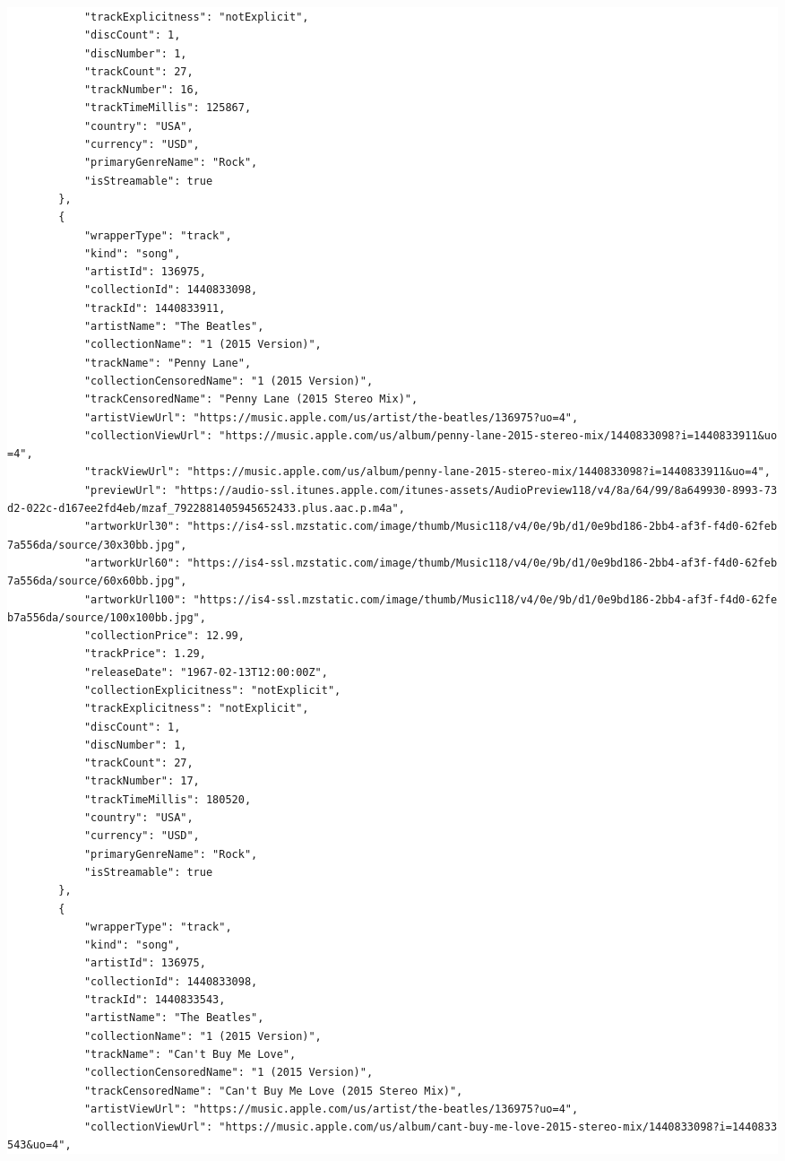                "trackExplicitness": "notExplicit",
                "discCount": 1,
                "discNumber": 1,
                "trackCount": 27,
                "trackNumber": 16,
                "trackTimeMillis": 125867,
                "country": "USA",
                "currency": "USD",
                "primaryGenreName": "Rock",
                "isStreamable": true
            },
            {
                "wrapperType": "track",
                "kind": "song",
                "artistId": 136975,
                "collectionId": 1440833098,
                "trackId": 1440833911,
                "artistName": "The Beatles",
                "collectionName": "1 (2015 Version)",
                "trackName": "Penny Lane",
                "collectionCensoredName": "1 (2015 Version)",
                "trackCensoredName": "Penny Lane (2015 Stereo Mix)",
                "artistViewUrl": "https://music.apple.com/us/artist/the-beatles/136975?uo=4",
                "collectionViewUrl": "https://music.apple.com/us/album/penny-lane-2015-stereo-mix/1440833098?i=1440833911&uo=4",
                "trackViewUrl": "https://music.apple.com/us/album/penny-lane-2015-stereo-mix/1440833098?i=1440833911&uo=4",
                "previewUrl": "https://audio-ssl.itunes.apple.com/itunes-assets/AudioPreview118/v4/8a/64/99/8a649930-8993-73d2-022c-d167ee2fd4eb/mzaf_7922881405945652433.plus.aac.p.m4a",
                "artworkUrl30": "https://is4-ssl.mzstatic.com/image/thumb/Music118/v4/0e/9b/d1/0e9bd186-2bb4-af3f-f4d0-62feb7a556da/source/30x30bb.jpg",
                "artworkUrl60": "https://is4-ssl.mzstatic.com/image/thumb/Music118/v4/0e/9b/d1/0e9bd186-2bb4-af3f-f4d0-62feb7a556da/source/60x60bb.jpg",
                "artworkUrl100": "https://is4-ssl.mzstatic.com/image/thumb/Music118/v4/0e/9b/d1/0e9bd186-2bb4-af3f-f4d0-62feb7a556da/source/100x100bb.jpg",
                "collectionPrice": 12.99,
                "trackPrice": 1.29,
                "releaseDate": "1967-02-13T12:00:00Z",
                "collectionExplicitness": "notExplicit",
                "trackExplicitness": "notExplicit",
                "discCount": 1,
                "discNumber": 1,
                "trackCount": 27,
                "trackNumber": 17,
                "trackTimeMillis": 180520,
                "country": "USA",
                "currency": "USD",
                "primaryGenreName": "Rock",
                "isStreamable": true
            },
            {
                "wrapperType": "track",
                "kind": "song",
                "artistId": 136975,
                "collectionId": 1440833098,
                "trackId": 1440833543,
                "artistName": "The Beatles",
                "collectionName": "1 (2015 Version)",
                "trackName": "Can't Buy Me Love",
                "collectionCensoredName": "1 (2015 Version)",
                "trackCensoredName": "Can't Buy Me Love (2015 Stereo Mix)",
                "artistViewUrl": "https://music.apple.com/us/artist/the-beatles/136975?uo=4",
                "collectionViewUrl": "https://music.apple.com/us/album/cant-buy-me-love-2015-stereo-mix/1440833098?i=1440833543&uo=4",
